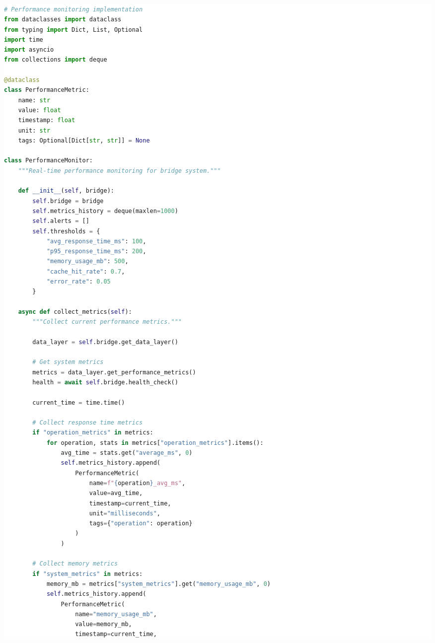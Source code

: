 ```python
# Performance monitoring implementation
from dataclasses import dataclass
from typing import Dict, List, Optional
import time
import asyncio
from collections import deque

@dataclass
class PerformanceMetric:
    name: str
    value: float
    timestamp: float
    unit: str
    tags: Optional[Dict[str, str]] = None

class PerformanceMonitor:
    """Real-time performance monitoring for bridge system."""
    
    def __init__(self, bridge):
        self.bridge = bridge
        self.metrics_history = deque(maxlen=1000)
        self.alerts = []
        self.thresholds = {
            "avg_response_time_ms": 100,
            "p95_response_time_ms": 200,
            "memory_usage_mb": 500,
            "cache_hit_rate": 0.7,
            "error_rate": 0.05
        }
    
    async def collect_metrics(self):
        """Collect current performance metrics."""
        
        data_layer = self.bridge.get_data_layer()
        
        # Get system metrics
        metrics = data_layer.get_performance_metrics()
        health = await self.bridge.health_check()
        
        current_time = time.time()
        
        # Collect response time metrics
        if "operation_metrics" in metrics:
            for operation, stats in metrics["operation_metrics"].items():
                avg_time = stats.get("average_ms", 0)
                self.metrics_history.append(
                    PerformanceMetric(
                        name=f"{operation}_avg_ms",
                        value=avg_time,
                        timestamp=current_time,
                        unit="milliseconds",
                        tags={"operation": operation}
                    )
                )
        
        # Collect memory metrics
        if "system_metrics" in metrics:
            memory_mb = metrics["system_metrics"].get("memory_usage_mb", 0)
            self.metrics_history.append(
                PerformanceMetric(
                    name="memory_usage_mb",
                    value=memory_mb,
                    timestamp=current_time,
```